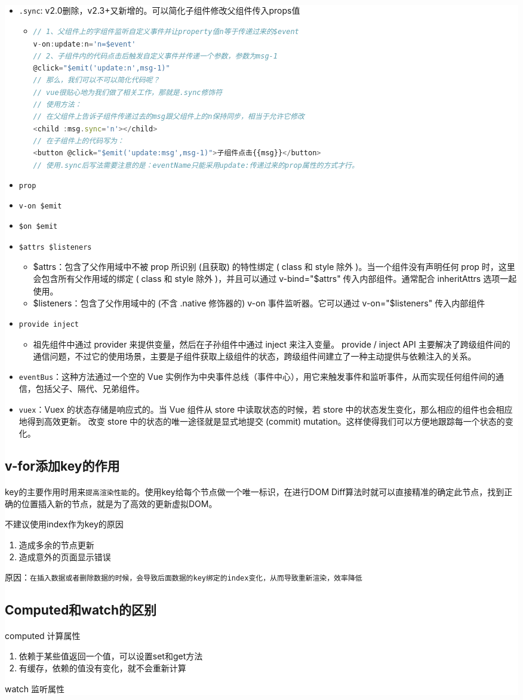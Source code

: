 - `.sync`: v2.0删除，v2.3+又新增的。可以简化子组件修改父组件传入props值

  - ```js
    // 1、父组件上的字组件监听自定义事件并让property值n等于传递过来的$event
    v-on:update:n='n=$event'
    // 2、子组件内的代码点击后触发自定义事件并传递一个参数，参数为msg-1
    @click="$emit('update:n',msg-1)"
    // 那么，我们可以不可以简化代码呢？
    // vue很贴心地为我们做了相关工作，那就是.sync修饰符
    // 使用方法：
    // 在父组件上告诉子组件传递过去的msg跟父组件上的n保持同步，相当于允许它修改
    <child :msg.sync='n'></child>
    // 在子组件上的代码写为：
    <button @click="$emit('update:msg',msg-1)">子组件点击{{msg}}</button>
    // 使用.sync后写法需要注意的是：eventName只能采用update:传递过来的prop属性的方式才行。
    ```

- `prop`

- `v-on $emit`

- `$on $emit`

- `$attrs $listeners`
  - $attrs：包含了父作用域中不被 prop 所识别 (且获取) 的特性绑定 ( class 和 style 除外 )。当一个组件没有声明任何 prop 时，这里会包含所有父作用域的绑定 ( class 和 style 除外 )，并且可以通过 v-bind="$attrs" 传入内部组件。通常配合 inheritAttrs 选项一起使用。
  - $listeners：包含了父作用域中的 (不含 .native 修饰器的) v-on 事件监听器。它可以通过 v-on="$listeners" 传入内部组件

- `provide inject`
  - 祖先组件中通过 provider 来提供变量，然后在子孙组件中通过 inject 来注入变量。 provide / inject API 主要解决了跨级组件间的通信问题，不过它的使用场景，主要是子组件获取上级组件的状态，跨级组件间建立了一种主动提供与依赖注入的关系。

- `eventBus`：这种方法通过一个空的 Vue 实例作为中央事件总线（事件中心），用它来触发事件和监听事件，从而实现任何组件间的通信，包括父子、隔代、兄弟组件。

- `vuex`：Vuex 的状态存储是响应式的。当 Vue 组件从 store 中读取状态的时候，若 store 中的状态发生变化，那么相应的组件也会相应地得到高效更新。 改变 store 中的状态的唯一途径就是显式地提交 (commit) mutation。这样使得我们可以方便地跟踪每一个状态的变化。

## v-for添加key的作用

key的主要作用时用来`提高渲染性能`的。使用key给每个节点做一个唯一标识，在进行DOM Diff算法时就可以直接精准的确定此节点，找到正确的位置插入新的节点，就是为了高效的更新虚拟DOM。

不建议使用index作为key的原因

1. 造成多余的节点更新
2. 造成意外的页面显示错误

原因：`在插入数据或者删除数据的时候，会导致后面数据的key绑定的index变化，从而导致重新渲染，效率降低`

## Computed和watch的区别

computed 计算属性

1. 依赖于某些值返回一个值，可以设置set和get方法
2. 有缓存，依赖的值没有变化，就不会重新计算

watch 监听属性
